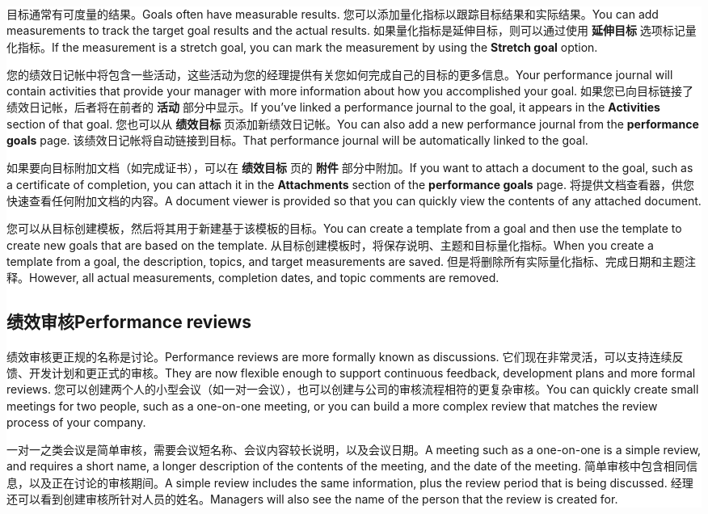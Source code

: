 <span data-ttu-id="acc8a-155">目标通常有可度量的结果。</span><span class="sxs-lookup"><span data-stu-id="acc8a-155">Goals often have measurable results.</span></span> <span data-ttu-id="acc8a-156">您可以添加量化指标以跟踪目标结果和实际结果。</span><span class="sxs-lookup"><span data-stu-id="acc8a-156">You can add measurements to track the target goal results and the actual results.</span></span> <span data-ttu-id="acc8a-157">如果量化指标是延伸目标，则可以通过使用 **延伸目标** 选项标记量化指标。</span><span class="sxs-lookup"><span data-stu-id="acc8a-157">If the measurement is a stretch goal, you can mark the measurement by using the **Stretch goal** option.</span></span> 

<span data-ttu-id="acc8a-158">您的绩效日记帐中将包含一些活动，这些活动为您的经理提供有关您如何完成自己的目标的更多信息。</span><span class="sxs-lookup"><span data-stu-id="acc8a-158">Your performance journal will contain activities that provide your manager with more information about how you accomplished your goal.</span></span> <span data-ttu-id="acc8a-159">如果您已向目标链接了绩效日记帐，后者将在前者的 **活动** 部分中显示。</span><span class="sxs-lookup"><span data-stu-id="acc8a-159">If you’ve linked a performance journal to the goal, it appears in the **Activities** section of that goal.</span></span> <span data-ttu-id="acc8a-160">您也可以从 **绩效目标** 页添加新绩效日记帐。</span><span class="sxs-lookup"><span data-stu-id="acc8a-160">You can also add a new performance journal from the **performance goals** page.</span></span> <span data-ttu-id="acc8a-161">该绩效日记帐将自动链接到目标。</span><span class="sxs-lookup"><span data-stu-id="acc8a-161">That performance journal will be automatically linked to the goal.</span></span> 

<span data-ttu-id="acc8a-162">如果要向目标附加文档（如完成证书），可以在 **绩效目标** 页的 **附件** 部分中附加。</span><span class="sxs-lookup"><span data-stu-id="acc8a-162">If you want to attach a document to the goal, such as a certificate of completion, you can attach it in the **Attachments** section of the **performance goals** page.</span></span> <span data-ttu-id="acc8a-163">将提供文档查看器，供您快速查看任何附加文档的内容。</span><span class="sxs-lookup"><span data-stu-id="acc8a-163">A document viewer is provided so that you can quickly view the contents of any attached document.</span></span> 

<span data-ttu-id="acc8a-164">您可以从目标创建模板，然后将其用于新建基于该模板的目标。</span><span class="sxs-lookup"><span data-stu-id="acc8a-164">You can create a template from a goal and then use the template to create new goals that are based on the template.</span></span> <span data-ttu-id="acc8a-165">从目标创建模板时，将保存说明、主题和目标量化指标。</span><span class="sxs-lookup"><span data-stu-id="acc8a-165">When you create a template from a goal, the description, topics, and target measurements are saved.</span></span> <span data-ttu-id="acc8a-166">但是将删除所有实际量化指标、完成日期和主题注释。</span><span class="sxs-lookup"><span data-stu-id="acc8a-166">However, all actual measurements, completion dates, and topic comments are removed.</span></span>

## <a name="performance-reviews"></a><span data-ttu-id="acc8a-167">绩效审核</span><span class="sxs-lookup"><span data-stu-id="acc8a-167">Performance reviews</span></span>

<span data-ttu-id="acc8a-168">绩效审核更正规的名称是讨论。</span><span class="sxs-lookup"><span data-stu-id="acc8a-168">Performance reviews are more formally known as discussions.</span></span> <span data-ttu-id="acc8a-169">它们现在非常灵活，可以支持连续反馈、开发计划和更正式的审核。</span><span class="sxs-lookup"><span data-stu-id="acc8a-169">They are now flexible enough to support continuous feedback, development plans and more formal reviews.</span></span> <span data-ttu-id="acc8a-170">您可以创建两个人的小型会议（如一对一会议），也可以创建与公司的审核流程相符的更复杂审核。</span><span class="sxs-lookup"><span data-stu-id="acc8a-170">You can quickly create small meetings for two people, such as a one-on-one meeting, or you can build a more complex review that matches the review process of your company.</span></span> 

<span data-ttu-id="acc8a-171">一对一之类会议是简单审核，需要会议短名称、会议内容较长说明，以及会议日期。</span><span class="sxs-lookup"><span data-stu-id="acc8a-171">A meeting such as a one-on-one is a simple review, and requires a short name, a longer description of the contents of the meeting, and the date of the meeting.</span></span> <span data-ttu-id="acc8a-172">简单审核中包含相同信息，以及正在讨论的审核期间。</span><span class="sxs-lookup"><span data-stu-id="acc8a-172">A simple review includes the same information, plus the review period that is being discussed.</span></span> <span data-ttu-id="acc8a-173">经理还可以看到创建审核所针对人员的姓名。</span><span class="sxs-lookup"><span data-stu-id="acc8a-173">Managers will also see the name of the person that the review is created for.</span></span> 
